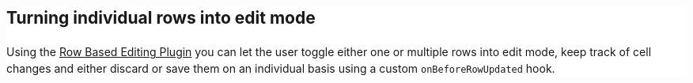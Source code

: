 ## Turning individual rows into edit mode
Using the [Row Based Editing Plugin](../grid-functionalities/Row-based-edit.md) you can let the user toggle either one or multiple rows into edit mode, keep track of cell changes and either discard or save them on an individual basis using a custom `onBeforeRowUpdated` hook.
